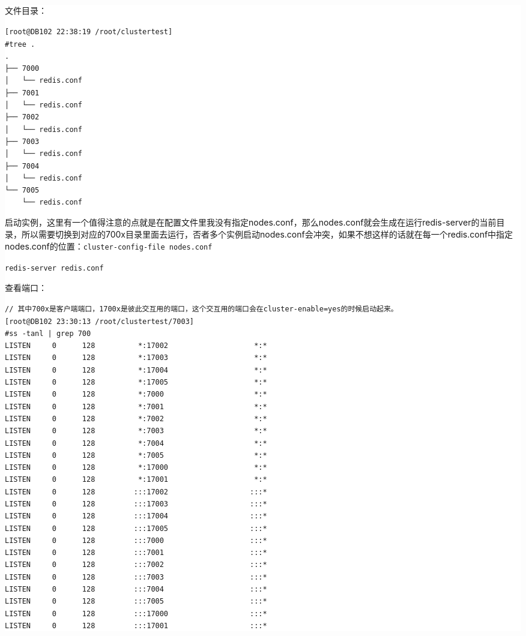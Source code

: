 文件目录：

```shell
[root@DB102 22:38:19 /root/clustertest]
#tree .
.
├── 7000
│   └── redis.conf
├── 7001
│   └── redis.conf
├── 7002
│   └── redis.conf
├── 7003
│   └── redis.conf
├── 7004
│   └── redis.conf
└── 7005
    └── redis.conf
```

启动实例，这里有一个值得注意的点就是在配置文件里我没有指定nodes.conf，那么nodes.conf就会生成在运行redis-server的当前目录，所以需要切换到对应的700x目录里面去运行，否者多个实例启动nodes.conf会冲突，如果不想这样的话就在每一个redis.conf中指定nodes.conf的位置：`cluster-config-file nodes.conf`

```shell
redis-server redis.conf
```

查看端口：

```shell
// 其中700x是客户端端口，1700x是彼此交互用的端口，这个交互用的端口会在cluster-enable=yes的时候启动起来。
[root@DB102 23:30:13 /root/clustertest/7003]
#ss -tanl | grep 700
LISTEN     0      128          *:17002                    *:*                  
LISTEN     0      128          *:17003                    *:*                  
LISTEN     0      128          *:17004                    *:*                  
LISTEN     0      128          *:17005                    *:*                  
LISTEN     0      128          *:7000                     *:*                  
LISTEN     0      128          *:7001                     *:*                  
LISTEN     0      128          *:7002                     *:*                  
LISTEN     0      128          *:7003                     *:*                  
LISTEN     0      128          *:7004                     *:*                  
LISTEN     0      128          *:7005                     *:*                  
LISTEN     0      128          *:17000                    *:*                  
LISTEN     0      128          *:17001                    *:*                  
LISTEN     0      128         :::17002                   :::*                  
LISTEN     0      128         :::17003                   :::*                  
LISTEN     0      128         :::17004                   :::*                  
LISTEN     0      128         :::17005                   :::*                  
LISTEN     0      128         :::7000                    :::*                  
LISTEN     0      128         :::7001                    :::*                  
LISTEN     0      128         :::7002                    :::*                  
LISTEN     0      128         :::7003                    :::*                  
LISTEN     0      128         :::7004                    :::*                  
LISTEN     0      128         :::7005                    :::*                  
LISTEN     0      128         :::17000                   :::*                  
LISTEN     0      128         :::17001                   :::* 
```
